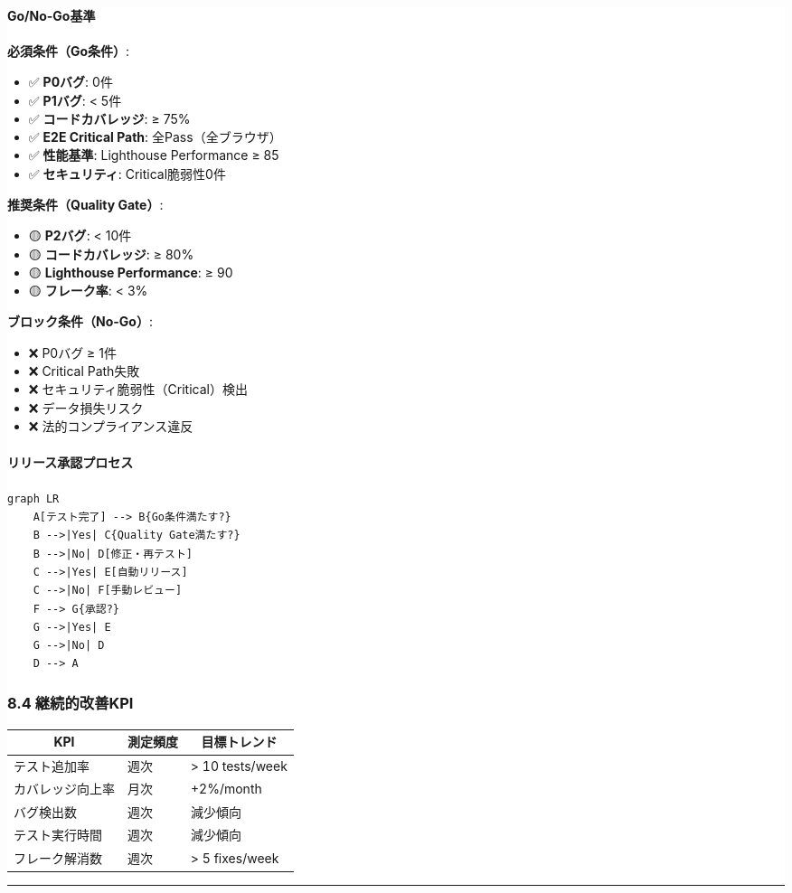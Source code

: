 #### Go/No-Go基準

**必須条件（Go条件）**:

- ✅ **P0バグ**: 0件
- ✅ **P1バグ**: < 5件
- ✅ **コードカバレッジ**: ≥ 75%
- ✅ **E2E Critical Path**: 全Pass（全ブラウザ）
- ✅ **性能基準**: Lighthouse Performance ≥ 85
- ✅ **セキュリティ**: Critical脆弱性0件

**推奨条件（Quality Gate）**:

- 🟡 **P2バグ**: < 10件
- 🟡 **コードカバレッジ**: ≥ 80%
- 🟡 **Lighthouse Performance**: ≥ 90
- 🟡 **フレーク率**: < 3%

**ブロック条件（No-Go）**:

- ❌ P0バグ ≥ 1件
- ❌ Critical Path失敗
- ❌ セキュリティ脆弱性（Critical）検出
- ❌ データ損失リスク
- ❌ 法的コンプライアンス違反

#### リリース承認プロセス

```mermaid
graph LR
    A[テスト完了] --> B{Go条件満たす?}
    B -->|Yes| C{Quality Gate満たす?}
    B -->|No| D[修正・再テスト]
    C -->|Yes| E[自動リリース]
    C -->|No| F[手動レビュー]
    F --> G{承認?}
    G -->|Yes| E
    G -->|No| D
    D --> A
```

### 8.4 継続的改善KPI

| KPI              | 測定頻度 | 目標トレンド    |
| ---------------- | -------- | --------------- |
| テスト追加率     | 週次     | > 10 tests/week |
| カバレッジ向上率 | 月次     | +2%/month       |
| バグ検出数       | 週次     | 減少傾向        |
| テスト実行時間   | 週次     | 減少傾向        |
| フレーク解消数   | 週次     | > 5 fixes/week  |

---